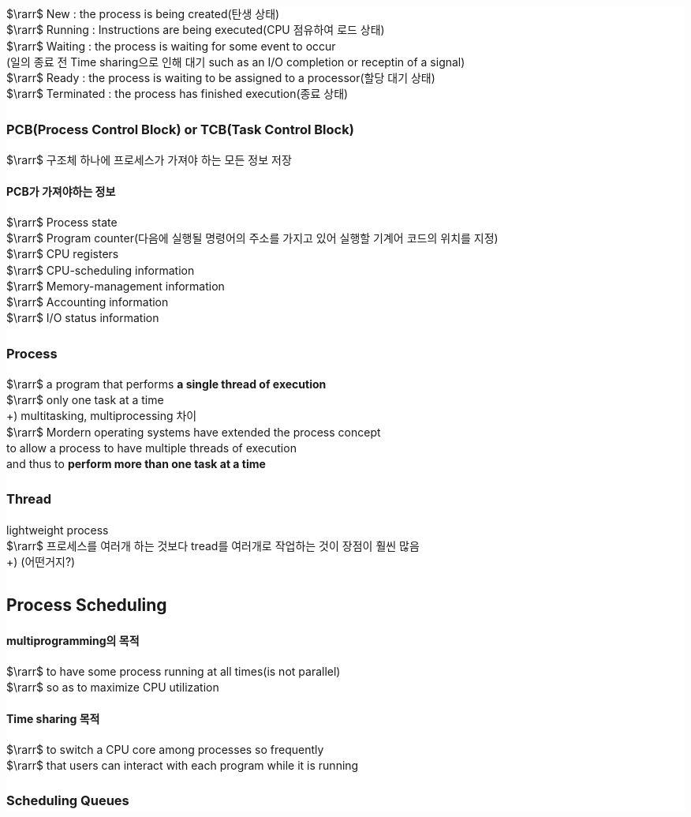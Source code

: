 $\rarr$ New : the process is being created(탄생 상태)  
$\rarr$ Running : Instructions are being executed(CPU 점유하여 로드 상태)  
$\rarr$ Waiting : the process is waiting for some event to occur  
(일의 종료 전 Time sharing으로 인해 대기 such as an I/O completion or receptin of a signal)  
$\rarr$ Ready : the process is waiting to be assigned to a processor(할당 대기 상태)  
$\rarr$ Terminated : the process has finished execution(종료 상태)  

### PCB(Process Control Block) or TCB(Task Control Block)
$\rarr$ 구조체 하나에 프로세스가 가져야 하는 모든 정보 저장  
#### PCB가 가져야하는 정보
$\rarr$ Process state  
$\rarr$ Program counter(다음에 실행될 명령어의 주소를 가지고 있어 실행할 기계어 코드의 위치를 지정)   
$\rarr$ CPU registers  
$\rarr$ CPU-scheduling information  
$\rarr$ Memory-management information  
$\rarr$ Accounting information  
$\rarr$ I/O status information  

### Process
$\rarr$ a program that performs <b>a single thread of execution</b>  
$\rarr$ only one task at a time  
+) multitasking, multiprocessing 차이  
$\rarr$ Mordern operating systems have extended the process concept  
to allow a process to have multiple threads of execution  
and thus to <b>perform more than one task at a time</b>   

### Thread
lightweight process  
$\rarr$ 프로세스를 여러개 하는 것보다 tread를 여러개로 작업하는 것이 장점이 훨씬 많음  
+) (어떤거지?)  

## Process Scheduling
#### multiprogramming의 목적
$\rarr$ to have some process running at all times(is not parallel)  
$\rarr$ so as to maximize CPU utilization
#### Time sharing 목적
$\rarr$ to switch a CPU core among processes so frequently  
$\rarr$ that users can interact with each program while it is running  

### Scheduling Queues